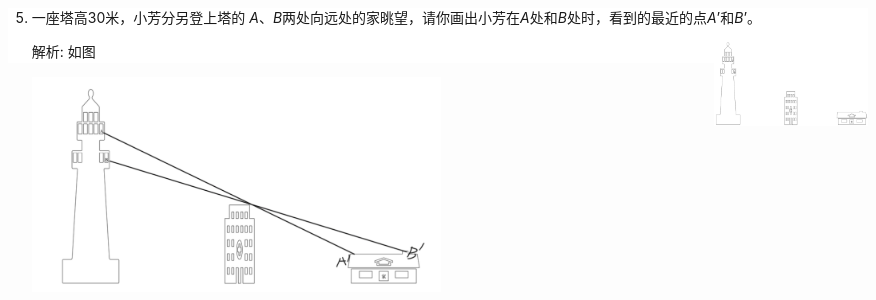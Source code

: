 5. 一座塔高30米，小芳分另登上塔的 $A、B$两处向远处的家晀望，请你画出小芳在$A$处和$B$处时，看到的最近的点$A’$和$B’$。

	<img align="right" src="img/15.png" style="zoom: 15%;" />

	解析: 如图

	<img align="left" src="img/15_1.png" style="zoom: 40%;" />
